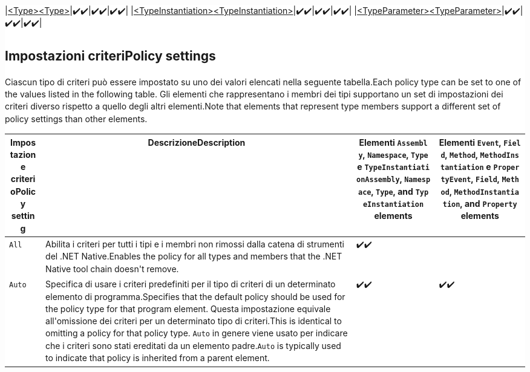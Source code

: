   |[<span data-ttu-id="5b312-301">\<Type></span><span class="sxs-lookup"><span data-stu-id="5b312-301">\<Type></span></span>](type-element-net-native.md)|<span data-ttu-id="5b312-302">✔️</span><span class="sxs-lookup"><span data-stu-id="5b312-302">✔️</span></span>|<span data-ttu-id="5b312-303">✔️</span><span class="sxs-lookup"><span data-stu-id="5b312-303">✔️</span></span>|<span data-ttu-id="5b312-304">✔️</span><span class="sxs-lookup"><span data-stu-id="5b312-304">✔️</span></span>|
  |[<span data-ttu-id="5b312-305">\<TypeInstantiation></span><span class="sxs-lookup"><span data-stu-id="5b312-305">\<TypeInstantiation></span></span>](typeinstantiation-element-net-native.md)|<span data-ttu-id="5b312-306">✔️</span><span class="sxs-lookup"><span data-stu-id="5b312-306">✔️</span></span>|<span data-ttu-id="5b312-307">✔️</span><span class="sxs-lookup"><span data-stu-id="5b312-307">✔️</span></span>|<span data-ttu-id="5b312-308">✔️</span><span class="sxs-lookup"><span data-stu-id="5b312-308">✔️</span></span>|
  |[<span data-ttu-id="5b312-309">\<TypeParameter></span><span class="sxs-lookup"><span data-stu-id="5b312-309">\<TypeParameter></span></span>](typeparameter-element-net-native.md)|<span data-ttu-id="5b312-310">✔️</span><span class="sxs-lookup"><span data-stu-id="5b312-310">✔️</span></span>|<span data-ttu-id="5b312-311">✔️</span><span class="sxs-lookup"><span data-stu-id="5b312-311">✔️</span></span>|<span data-ttu-id="5b312-312">✔️</span><span class="sxs-lookup"><span data-stu-id="5b312-312">✔️</span></span>|

## <a name="policy-settings"></a><span data-ttu-id="5b312-313">Impostazioni criteri</span><span class="sxs-lookup"><span data-stu-id="5b312-313">Policy settings</span></span>

<span data-ttu-id="5b312-314">Ciascun tipo di criteri può essere impostato su uno dei valori elencati nella seguente tabella.</span><span class="sxs-lookup"><span data-stu-id="5b312-314">Each policy type can be set to one of the values listed in the following table.</span></span> <span data-ttu-id="5b312-315">Gli elementi che rappresentano i membri dei tipi supportano un set di impostazioni dei criteri diverso rispetto a quello degli altri elementi.</span><span class="sxs-lookup"><span data-stu-id="5b312-315">Note that elements that represent type members support a different set of policy settings than other elements.</span></span>

|<span data-ttu-id="5b312-316">Impostazione criterio</span><span class="sxs-lookup"><span data-stu-id="5b312-316">Policy setting</span></span>|<span data-ttu-id="5b312-317">Descrizione</span><span class="sxs-lookup"><span data-stu-id="5b312-317">Description</span></span>|<span data-ttu-id="5b312-318">Elementi `Assembly`, `Namespace`, `Type` e `TypeInstantiation`</span><span class="sxs-lookup"><span data-stu-id="5b312-318">`Assembly`, `Namespace`, `Type`, and `TypeInstantiation` elements</span></span>|<span data-ttu-id="5b312-319">Elementi `Event`, `Field`, `Method`, `MethodInstantiation` e `Property`</span><span class="sxs-lookup"><span data-stu-id="5b312-319">`Event`, `Field`, `Method`, `MethodInstantiation`, and `Property` elements</span></span>|
|--------------------|-----------------|-----------------------------------------------------------------------|--------------------------------------------------------------------------------|
|`All`|<span data-ttu-id="5b312-320">Abilita i criteri per tutti i tipi e i membri non rimossi dalla catena di strumenti del .NET Native.</span><span class="sxs-lookup"><span data-stu-id="5b312-320">Enables the policy for all types and members that the .NET Native tool chain doesn't remove.</span></span>|<span data-ttu-id="5b312-321">✔️</span><span class="sxs-lookup"><span data-stu-id="5b312-321">✔️</span></span>||
|`Auto`|<span data-ttu-id="5b312-322">Specifica di usare i criteri predefiniti per il tipo di criteri di un determinato elemento di programma.</span><span class="sxs-lookup"><span data-stu-id="5b312-322">Specifies that the default policy should be used for the policy type for that program element.</span></span> <span data-ttu-id="5b312-323">Questa impostazione equivale all'omissione dei criteri per un determinato tipo di criteri.</span><span class="sxs-lookup"><span data-stu-id="5b312-323">This is identical to omitting a policy for that policy type.</span></span> <span data-ttu-id="5b312-324">`Auto` in genere viene usato per indicare che i criteri sono stati ereditati da un elemento padre.</span><span class="sxs-lookup"><span data-stu-id="5b312-324">`Auto` is typically used to indicate that policy is inherited from a parent element.</span></span>|<span data-ttu-id="5b312-325">✔️</span><span class="sxs-lookup"><span data-stu-id="5b312-325">✔️</span></span>|<span data-ttu-id="5b312-326">✔️</span><span class="sxs-lookup"><span data-stu-id="5b312-326">✔️</span></span>|